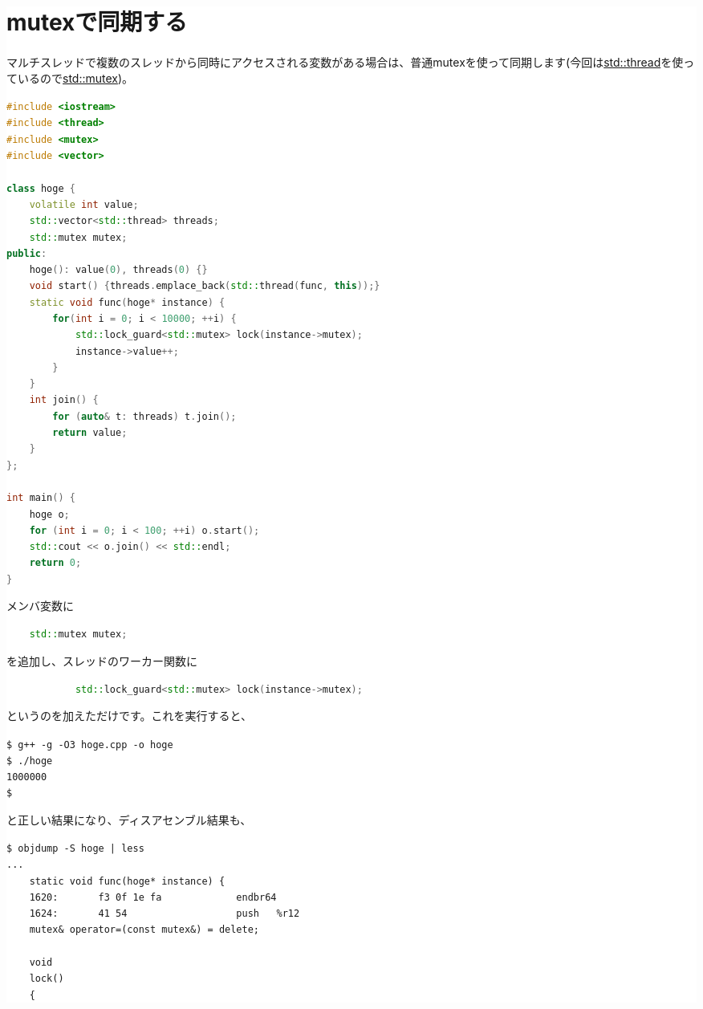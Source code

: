 # mutexで同期する

マルチスレッドで複数のスレッドから同時にアクセスされる変数がある場合は、普通mutexを使って同期します(今回は[std::thread](https://cpprefjp.github.io/reference/thread/thread.html)を使っているので[std::mutex](https://cpprefjp.github.io/reference/mutex/mutex.html))。

```c++
#include <iostream>
#include <thread>
#include <mutex>
#include <vector>

class hoge {
    volatile int value;
    std::vector<std::thread> threads;
    std::mutex mutex;
public:
    hoge(): value(0), threads(0) {}
    void start() {threads.emplace_back(std::thread(func, this));}
    static void func(hoge* instance) {
        for(int i = 0; i < 10000; ++i) {
            std::lock_guard<std::mutex> lock(instance->mutex);
            instance->value++;
        }
    }
    int join() {
        for (auto& t: threads) t.join();
        return value;
    }
};

int main() {
    hoge o;
    for (int i = 0; i < 100; ++i) o.start();
    std::cout << o.join() << std::endl;
    return 0;
}
```
メンバ変数に
```c++
    std::mutex mutex;
```
を追加し、スレッドのワーカー関数に
```c++
            std::lock_guard<std::mutex> lock(instance->mutex);
```
というのを加えただけです。これを実行すると、
```console
$ g++ -g -O3 hoge.cpp -o hoge
$ ./hoge
1000000
$
```
と正しい結果になり、ディスアセンブル結果も、
```console
$ objdump -S hoge | less
...
    static void func(hoge* instance) {
    1620:       f3 0f 1e fa             endbr64 
    1624:       41 54                   push   %r12
    mutex& operator=(const mutex&) = delete;

    void
    lock()
    {
```